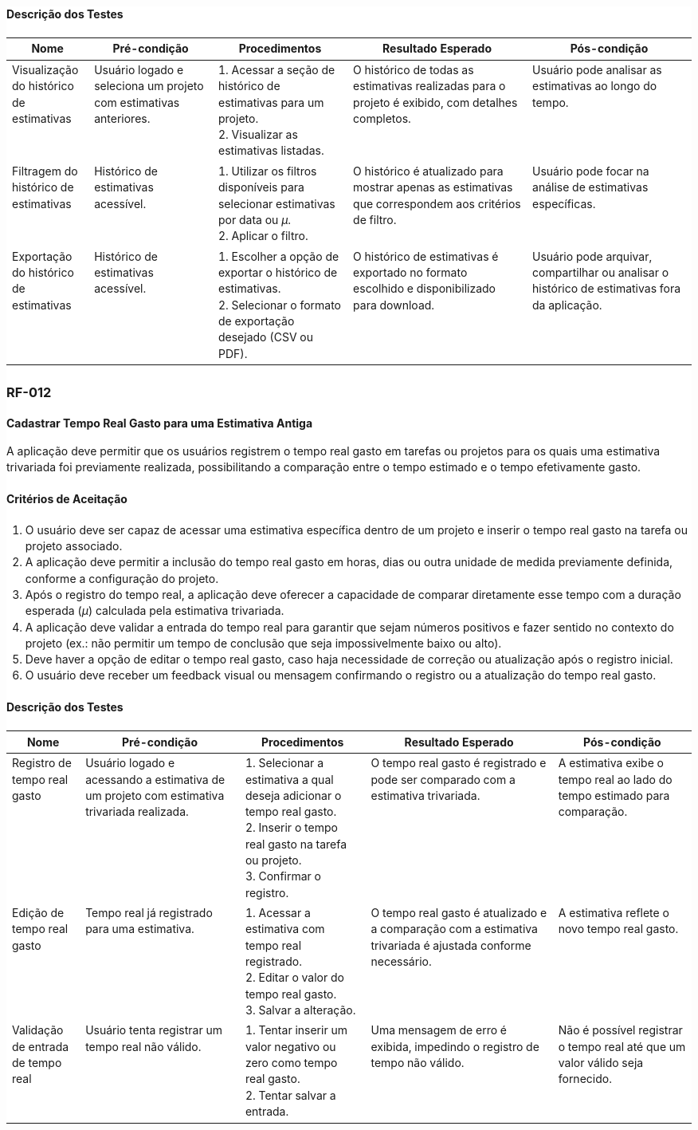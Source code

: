 #### Descrição dos Testes

|Nome|Pré-condição|Procedimentos|Resultado Esperado|Pós-condição|
|---|---|---|---|---|
| Visualização do histórico de estimativas | Usuário logado e seleciona um projeto com estimativas anteriores. | 1. Acessar a seção de histórico de estimativas para um projeto.<br>2. Visualizar as estimativas listadas.                   | O histórico de todas as estimativas realizadas para o projeto é exibido, com detalhes completos.      | Usuário pode analisar as estimativas ao longo do tempo.                   |
| Filtragem do histórico de estimativas    | Histórico de estimativas acessível.           | 1. Utilizar os filtros disponíveis para selecionar estimativas por data ou $\mu$.<br>2. Aplicar o filtro.                   | O histórico é atualizado para mostrar apenas as estimativas que correspondem aos critérios de filtro. | Usuário pode focar na análise de estimativas específicas.                 |
| Exportação do histórico de estimativas   | Histórico de estimativas acessível.           | 1. Escolher a opção de exportar o histórico de estimativas.<br>2. Selecionar o formato de exportação desejado (CSV ou PDF). | O histórico de estimativas é exportado no formato escolhido e disponibilizado para download.          | Usuário pode arquivar, compartilhar ou analisar o histórico de estimativas fora da aplicação. |

### RF-012

**Cadastrar Tempo Real Gasto para uma Estimativa Antiga**

A aplicação deve permitir que os usuários registrem o tempo real gasto em tarefas ou projetos para os quais uma estimativa trivariada foi previamente realizada, possibilitando a comparação entre o tempo estimado e o tempo efetivamente gasto.

#### Critérios de Aceitação

1. O usuário deve ser capaz de acessar uma estimativa específica dentro de um projeto e inserir o tempo real gasto na tarefa ou projeto associado.
2. A aplicação deve permitir a inclusão do tempo real gasto em horas, dias ou outra unidade de medida previamente definida, conforme a configuração do projeto.
3. Após o registro do tempo real, a aplicação deve oferecer a capacidade de comparar diretamente esse tempo com a duração esperada ($\mu$) calculada pela estimativa trivariada.
4. A aplicação deve validar a entrada do tempo real para garantir que sejam números positivos e fazer sentido no contexto do projeto (ex.: não permitir um tempo de conclusão que seja impossivelmente baixo ou alto).
5. Deve haver a opção de editar o tempo real gasto, caso haja necessidade de correção ou atualização após o registro inicial.
6. O usuário deve receber um feedback visual ou mensagem confirmando o registro ou a atualização do tempo real gasto.

#### Descrição dos Testes

|Nome|Pré-condição|Procedimentos|Resultado Esperado|Pós-condição|
|---|---|---|---|---|
|Registro de tempo real gasto|Usuário logado e acessando a estimativa de um projeto com estimativa trivariada realizada.|1. Selecionar a estimativa a qual deseja adicionar o tempo real gasto.<br>2. Inserir o tempo real gasto na tarefa ou projeto.<br>3. Confirmar o registro.|O tempo real gasto é registrado e pode ser comparado com a estimativa trivariada.|A estimativa exibe o tempo real ao lado do tempo estimado para comparação.|
|Edição de tempo real gasto|Tempo real já registrado para uma estimativa.|1. Acessar a estimativa com tempo real registrado.<br>2. Editar o valor do tempo real gasto.<br>3. Salvar a alteração.|O tempo real gasto é atualizado e a comparação com a estimativa trivariada é ajustada conforme necessário.|A estimativa reflete o novo tempo real gasto.|
|Validação de entrada de tempo real|Usuário tenta registrar um tempo real não válido.|1. Tentar inserir um valor negativo ou zero como tempo real gasto.<br>2. Tentar salvar a entrada.|Uma mensagem de erro é exibida, impedindo o registro de tempo não válido.|Não é possível registrar o tempo real até que um valor válido seja fornecido.|
